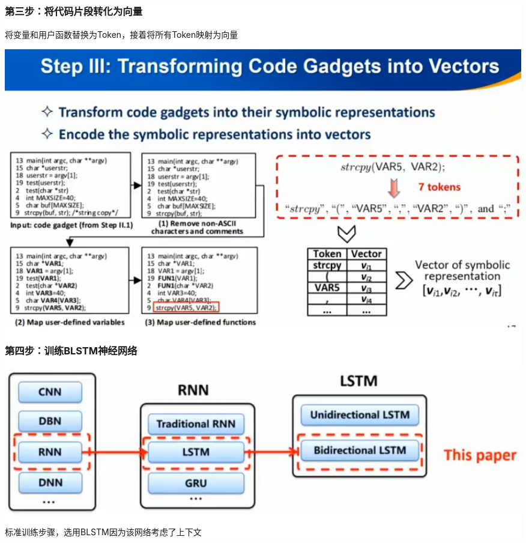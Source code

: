 ### 第三步：将代码片段转化为向量

将变量和用户函数替换为Token，接着将所有Token映射为向量

![1565923325641](readme/1565923325641.png)

### 第四步：训练BLSTM神经网络

![1565922754847](readme/1565922754847.png)

标准训练步骤，选用BLSTM因为该网络考虑了上下文
